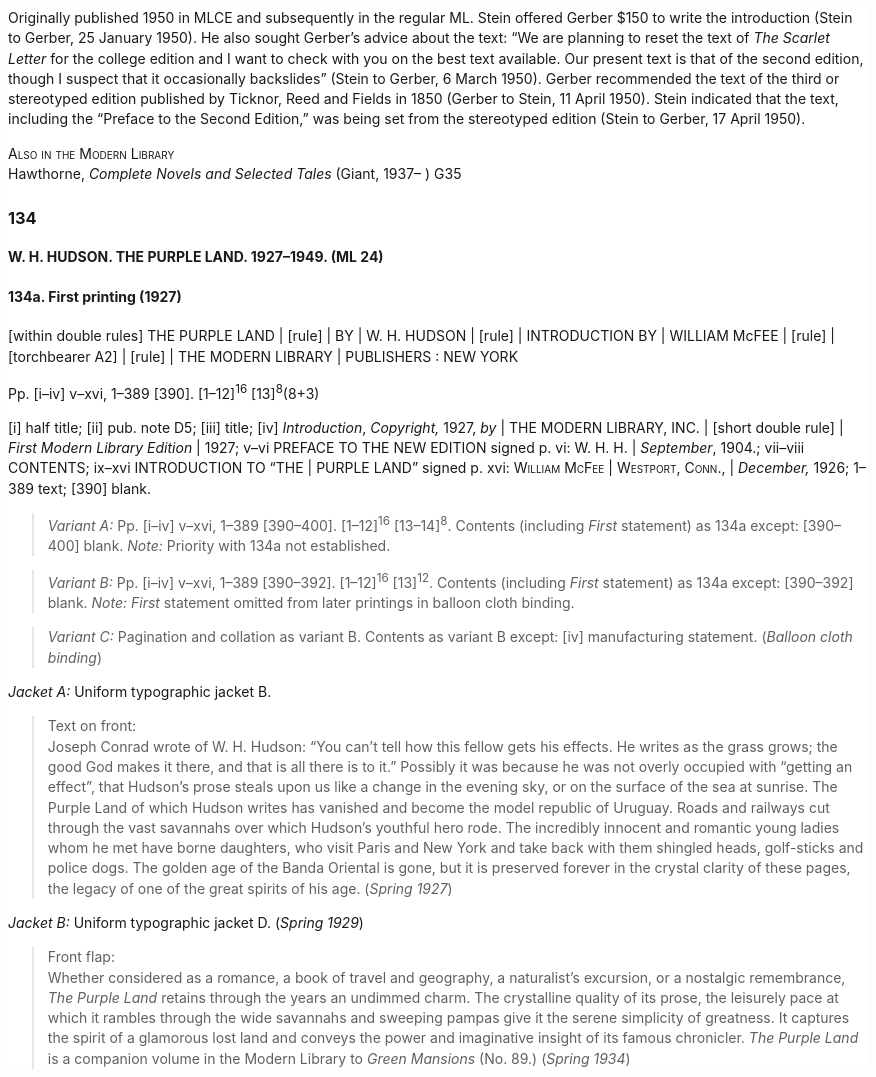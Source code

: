 Originally published 1950 in MLCE and subsequently in the regular ML. Stein offered Gerber \$150 to write the introduction (Stein to Gerber, 25 January 1950). He also sought Gerber’s advice about the text: “We are planning to reset the text of *The Scarlet Letter* for the college edition and I want to check with you on the best text available. Our present text is that of the second edition, though I suspect that it occasionally backslides” (Stein to Gerber, 6 March 1950). Gerber recommended the text of the third or stereotyped edition published by Ticknor, Reed and Fields in 1850 (Gerber to Stein, 11 April 1950). Stein indicated that the text, including the “Preface to the Second Edition,” was being set from the stereotyped edition (Stein to Gerber, 17 April 1950). 

<span class="smallcaps">Also in the Modern Library</span><br> Hawthorne, *Complete Novels and Selected Tales* (Giant, 1937– ) G35 

### 134 

**W. H. HUDSON. THE PURPLE LAND. 1927–1949. (ML 24)** 

#### 134a. First printing (1927) 

[within double rules] THE PURPLE LAND | [rule] | BY | W. H. HUDSON | [rule] | INTRODUCTION BY | WILLIAM McFEE | [rule] | [torchbearer A2] | [rule] | THE MODERN LIBRARY | PUBLISHERS : NEW YORK 

Pp. [i–iv] v–xvi, 1–389 [390]. [1–12]<sup>16</sup> [13]<sup>8</sup>(8+3) 

[i] half title; [ii] pub. note D5; [iii] title; [iv] *Introduction*, *Copyright,* 1927, *by* | THE MODERN LIBRARY, INC. | [short double rule] | *First Modern Library Edition* | 1927; v–vi PREFACE TO THE NEW EDITION signed p. vi: W. H. H. | *September*, 1904.; vii–viii CONTENTS; ix–xvi INTRODUCTION TO “THE | PURPLE LAND” signed p. xvi: <span class="smallcaps">William McFee</span> | <span class="smallcaps">Westport, Conn</span>., | *December,* 1926; 1–389 text; [390] blank. 

> *Variant A:* Pp. [i–iv] v–xvi, 1–389 [390–400]. [1–12]<sup>16</sup> [13–14]<sup>8</sup>. Contents (including *First* statement) as 134a except: [390–400] blank. *Note:* Priority with 134a not established. 

> *Variant B:* Pp. [i–iv] v–xvi, 1–389 [390–392]. [1–12]<sup>16</sup> [13]<sup>12</sup>. Contents (including *First* statement) as 134a except: [390–392] blank. *Note:* *First* statement omitted from later printings in balloon cloth binding. 

> *Variant C:* Pagination and collation as variant B. Contents as variant B except: [iv] manufacturing statement. (*Balloon cloth binding*) 

*Jacket A:* Uniform typographic jacket B. 

> Text on front:<br> Joseph Conrad wrote of W. H. Hudson: “You can’t tell how this fellow gets his effects. He writes as the grass grows; the good God makes it there, and that is all there is to it.” Possibly it was because he was not overly occupied with “getting an effect”, that Hudson’s prose steals upon us like a change in the evening sky, or on the surface of the sea at sunrise. 
> The Purple Land of which Hudson writes has vanished and become the model republic of Uruguay. Roads and railways cut through the vast savannahs over which Hudson’s youthful hero rode. The incredibly innocent and romantic young ladies whom he met have borne daughters, who visit Paris and New York and take back with them shingled heads, golf-sticks and police dogs. The golden age of the Banda Oriental is gone, but it is preserved forever in the crystal clarity of these pages, the legacy of one of the great spirits of his age. (*Spring 1927*) 

*Jacket B:* Uniform typographic jacket D. (*Spring 1929*) 

> Front flap:<br> Whether considered as a romance, a book of travel and geography, a naturalist’s excursion, or a nostalgic remembrance, *The Purple Land* retains through the years an undimmed charm. The crystalline quality of its prose, the leisurely pace at which it rambles through the wide savannahs and sweeping pampas give it the serene simplicity of greatness. It captures the spirit of a glamorous lost land and conveys the power and imaginative insight of its famous chronicler. *The Purple Land* is a companion volume in the Modern Library to *Green Mansions* (No. 89.) (*Spring 1934*) 
